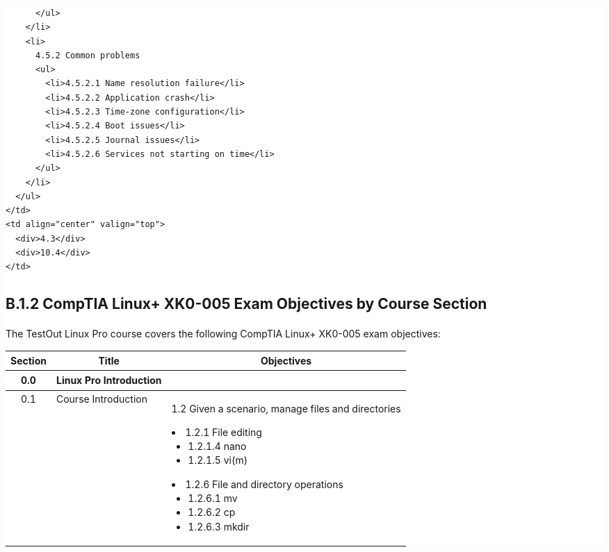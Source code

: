           </ul>
        </li>
        <li>
          4.5.2 Common problems
          <ul>
            <li>4.5.2.1 Name resolution failure</li>
            <li>4.5.2.2 Application crash</li>
            <li>4.5.2.3 Time-zone configuration</li>
            <li>4.5.2.4 Boot issues</li>
            <li>4.5.2.5 Journal issues</li>
            <li>4.5.2.6 Services not starting on time</li>
          </ul>
        </li>
      </ul>
    </td>
    <td align="center" valign="top">
      <div>4.3</div>
      <div>10.4</div>
    </td>
  </tr>
</tbody>
</table>

## B.1.2 CompTIA Linux+ XK0-005 Exam Objectives by Course Section

The TestOut Linux Pro course covers the following CompTIA Linux+ XK0-005 exam objectives:

<table>
  <thead>
    <tr>
      <th>Section</th>
      <th>Title</th>
      <th>Objectives</th>
    </tr>
  </thead>
  <tbody></tbody>
  <thead>
    <tr>
      <th>0.0</th>
      <th>Linux Pro Introduction</th>
      <th></th>
    </tr>
  </thead>
  <tbody>
    <tr>
      <td align="center" valign="top">0.1</td>
      <td valign="top">Course Introduction</td>
      <td valign="top">
        <p>1.2 Given a scenario, manage files and directories</p>
        <ul></ul>
        <li>
          1.2.1 File editing
          <ul>
            <li>1.2.1.4 nano</li>
            <li>1.2.1.5 vi(m)</li>
          </ul>
        </li>
        <li>
          1.2.6 File and directory operations
          <ul>
            <li>1.2.6.1 mv</li>
            <li>1.2.6.2 cp</li>
            <li>1.2.6.3 mkdir</li>